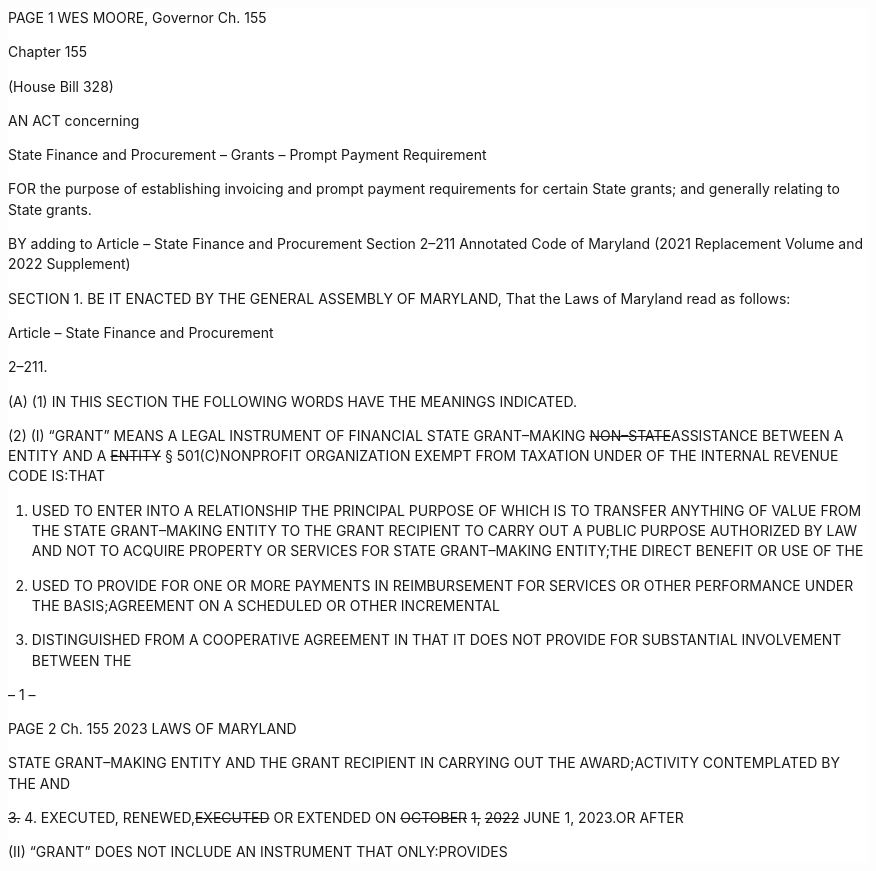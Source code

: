 PAGE 1
WES MOORE, Governor Ch. 155

Chapter 155

(House Bill 328)

AN ACT concerning

State Finance and Procurement – Grants – Prompt Payment Requirement

FOR the purpose of establishing invoicing and prompt payment requirements for certain
State grants; and generally relating to State grants.

BY adding to
Article – State Finance and Procurement
Section 2–211
Annotated Code of Maryland
(2021 Replacement Volume and 2022 Supplement)

SECTION 1. BE IT ENACTED BY THE GENERAL ASSEMBLY OF MARYLAND,
That the Laws of Maryland read as follows:

Article – State Finance and Procurement

2–211.

(A) (1) IN THIS SECTION THE FOLLOWING WORDS HAVE THE MEANINGS
INDICATED.

(2) (I) “GRANT” MEANS A LEGAL INSTRUMENT OF FINANCIAL
STATE GRANT–MAKING ~~NON–STATE~~ASSISTANCE BETWEEN A ENTITY AND A ~~ENTITY~~
§ 501(C)NONPROFIT ORGANIZATION EXEMPT FROM TAXATION UNDER OF THE
INTERNAL REVENUE CODE IS:THAT

1. USED TO ENTER INTO A RELATIONSHIP THE
PRINCIPAL PURPOSE OF WHICH IS TO TRANSFER ANYTHING OF VALUE FROM THE
STATE GRANT–MAKING ENTITY TO THE GRANT RECIPIENT TO CARRY OUT A PUBLIC
PURPOSE AUTHORIZED BY LAW AND NOT TO ACQUIRE PROPERTY OR SERVICES FOR
STATE GRANT–MAKING ENTITY;THE DIRECT BENEFIT OR USE OF THE

2. USED TO PROVIDE FOR ONE OR MORE PAYMENTS IN
REIMBURSEMENT FOR SERVICES OR OTHER PERFORMANCE UNDER THE
BASIS;AGREEMENT ON A SCHEDULED OR OTHER INCREMENTAL

3. DISTINGUISHED FROM A COOPERATIVE AGREEMENT
IN THAT IT DOES NOT PROVIDE FOR SUBSTANTIAL INVOLVEMENT BETWEEN THE

– 1 –

PAGE 2
Ch. 155 2023 LAWS OF MARYLAND

STATE GRANT–MAKING ENTITY AND THE GRANT RECIPIENT IN CARRYING OUT THE
AWARD;ACTIVITY CONTEMPLATED BY THE AND

~~3.~~ 4. EXECUTED, RENEWED,~~EXECUTED~~ OR EXTENDED ON
~~OCTOBER~~ ~~1,~~ ~~2022~~ JUNE 1, 2023.OR AFTER

(II) “GRANT” DOES NOT INCLUDE AN INSTRUMENT THAT
ONLY:PROVIDES
